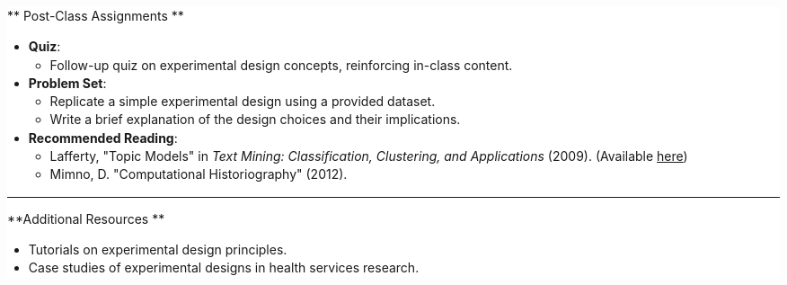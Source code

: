 
** Post-Class Assignments
** 
- **Quiz**:
  - Follow-up quiz on experimental design concepts, reinforcing in-class content.
- **Problem Set**:
  - Replicate a simple experimental design using a provided dataset.
  - Write a brief explanation of the design choices and their implications.
- **Recommended Reading**:
  - Lafferty, "Topic Models" in *Text Mining: Classification, Clustering, and Applications* (2009). (Available [here](http://www.cs.columbia.edu/~blei/papers/BleiLafferty2009.pdf))
  - Mimno, D. "Computational Historiography" (2012).

---

**Additional Resources
**
- Tutorials on experimental design principles.
- Case studies of experimental designs in health services research.


